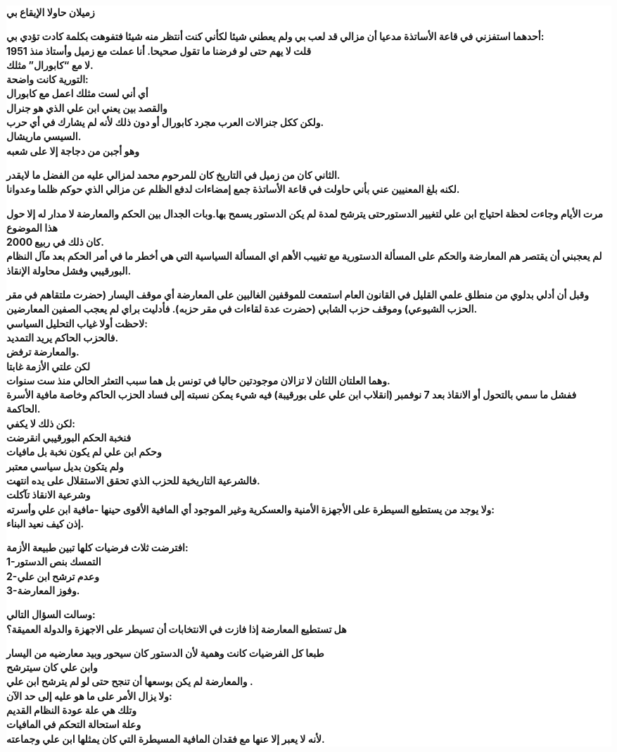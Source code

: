 **زميلان حاولا الإيقاع بي**

**أحدهما استفزني في قاعة الأساتذة مدعيا أن مزالي قد لعب بي ولم يعطني شيئا لكأني كنت أنتظر منه شيئا فتفوهت بكلمة كادت تؤدي بي:  
قلت لا يهم حتى لو فرضنا ما تقول صحيحا. أنا عملت مع زميل وأستاذ منذ 1951  
لا مع “كابورال” مثلك.  
التورية كانت واضحة:  
أي أني لست مثلك اعمل مع كابورال  
والقصد بين يعني ابن علي الذي هو جنرال  
ولكن ككل جنرالات العرب مجرد كابورال أو دون ذلك لأنه لم يشارك في أي حرب.  
السيسي ماريشال.  
وهو أجبن من دجاجة إلا على شعبه**

**الثاني كان من زميل في التاريخ كان للمرحوم محمد لمزالي عليه من الفضل ما لايقدر.  
لكنه بلغ المعنيين عني بأني حاولت في قاعة الأساتذة جمع إمضاءات لدفع الظلم عن مزالي الذي حوكم ظلما وعدوانا.**

**مرت الأيام وجاءت لحظة احتياج ابن علي لتغيير الدستورحتى يترشح لمدة لم يكن الدستور يسمح بها.وبات الجدال بين الحكم والمعارضة لا مدار له إلا حول هذا الموضوع  
كان ذلك في ربيع 2000.  
لم يعجبني أن يقتصر هم المعارضة والحكم على المسألة الدستورية مع تغييب الأهم اي المسألة السياسية التي هي أخطر ما في أمر الحكم بعد مآل النظام البورقيبي وفشل محاولة الإنقاذ.**

**وقبل أن أدلي بدلوي من منطلق علمي القليل في القانون العام استمعت للموقفين الغالبين على المعارضة أي موقف اليسار (حضرت ملتقاهم في مقر الحزب الشيوعي) وموقف حزب الشابي (حضرت عدة لقاءات في مقر حزبه). فأدليت براي لم يعجب الصفين المعارضين.  
لاحظت أولا غياب التحليل السياسي:  
فالحزب الحاكم يريد التمديد.  
والمعارضة ترفض.  
لكن علتي الأزمة غابتا  
وهما العلتان اللتان لا تزالان موجودتين حاليا في تونس بل هما سبب التعثر الحالي منذ ست سنوات.  
ففشل ما سمي بالتحول أو الانقاذ بعد 7 نوفمبر (انقلاب ابن علي على بورقيبة) فيه شيء يمكن نسبته إلى فساد الحزب الحاكم وخاصة مافية الأسرة الحاكمة.  
لكن ذلك لا يكفي:  
فنخبة الحكم البورقيبي انقرضت  
وحكم ابن علي لم يكون نخبة بل مافيات  
ولم يتكون بديل سياسي معتبر  
فالشرعية التاريخية للحزب الذي تحقق الاستقلال على يده انتهت.  
وشرعية الانقاذ تآكلت  
ولا يوجد من يستطيع السيطرة على الأجهزة الأمنية والعسكرية وغير الموجود أي المافية الأقوى حينها -مافية ابن علي وأسرته:  
إذن كيف نعيد البناء.**

**افترضت ثلاث فرضيات كلها تبين طبيعة الأزمة:  
1-التمسك بنص الدستور  
2-وعدم ترشح ابن علي  
3-وفوز المعارضة.**

**وسالت السؤال التالي:  
هل تستطيع المعارضة إذا فازت في الانتخابات أن تسيطر على الاجهزة والدولة العميقة؟**

**طبعا كل الفرضيات كانت وهمية لأن الدستور كان سيحور وبيد معارضيه من اليسار  
وابن علي كان سيترشح  
والمعارضة لم يكن بوسعها أن تنجح حتى لو لم يترشح ابن علي .  
ولا يزال الأمر على ما هو عليه إلى حد الآن:  
وتلك هي علة عودة النظام القديم  
وعلة استحالة التحكم في المافيات  
لأنه لا يعبر إلا عنها مع فقدان المافية المسيطرة التي كان يمثلها ابن علي وجماعته.**
